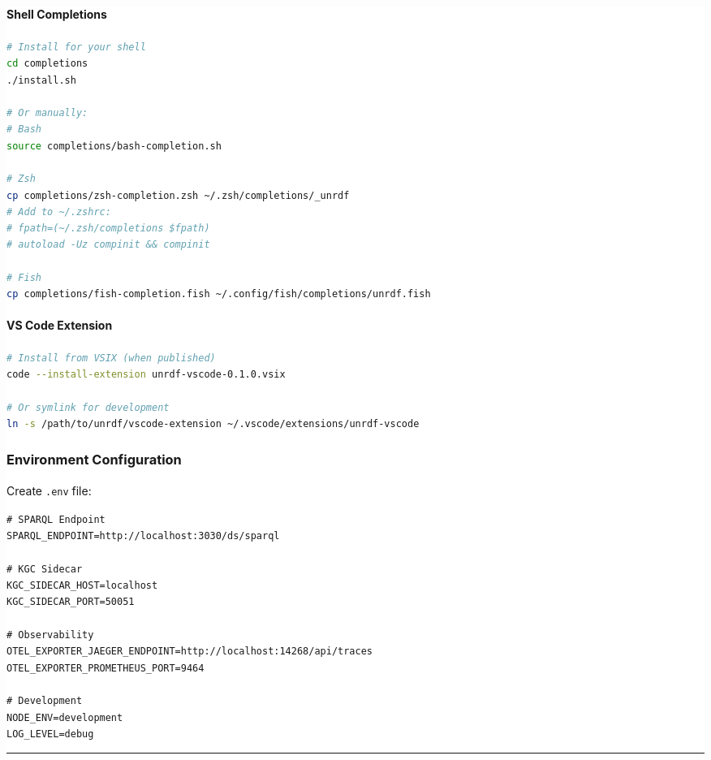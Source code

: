 #### Shell Completions

```bash
# Install for your shell
cd completions
./install.sh

# Or manually:
# Bash
source completions/bash-completion.sh

# Zsh
cp completions/zsh-completion.zsh ~/.zsh/completions/_unrdf
# Add to ~/.zshrc:
# fpath=(~/.zsh/completions $fpath)
# autoload -Uz compinit && compinit

# Fish
cp completions/fish-completion.fish ~/.config/fish/completions/unrdf.fish
```

#### VS Code Extension

```bash
# Install from VSIX (when published)
code --install-extension unrdf-vscode-0.1.0.vsix

# Or symlink for development
ln -s /path/to/unrdf/vscode-extension ~/.vscode/extensions/unrdf-vscode
```

### Environment Configuration

Create `.env` file:

```env
# SPARQL Endpoint
SPARQL_ENDPOINT=http://localhost:3030/ds/sparql

# KGC Sidecar
KGC_SIDECAR_HOST=localhost
KGC_SIDECAR_PORT=50051

# Observability
OTEL_EXPORTER_JAEGER_ENDPOINT=http://localhost:14268/api/traces
OTEL_EXPORTER_PROMETHEUS_PORT=9464

# Development
NODE_ENV=development
LOG_LEVEL=debug
```

---
